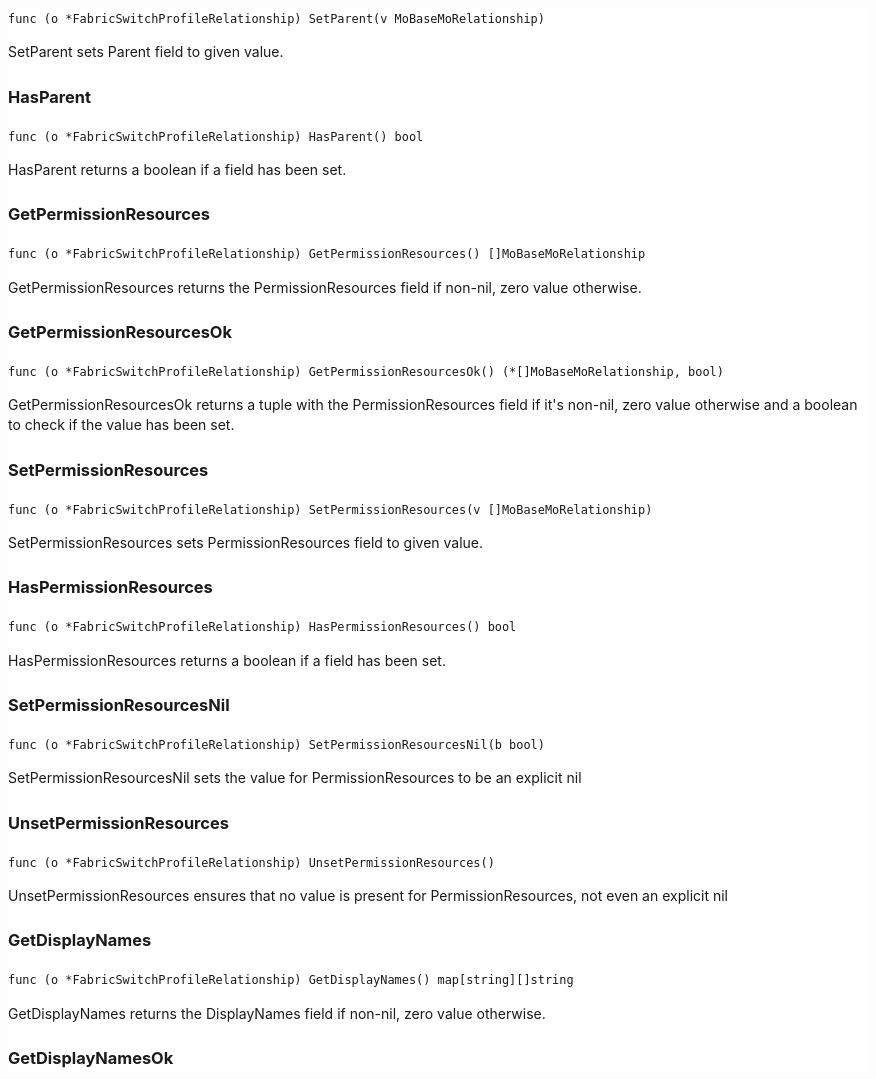 `func (o *FabricSwitchProfileRelationship) SetParent(v MoBaseMoRelationship)`

SetParent sets Parent field to given value.

### HasParent

`func (o *FabricSwitchProfileRelationship) HasParent() bool`

HasParent returns a boolean if a field has been set.

### GetPermissionResources

`func (o *FabricSwitchProfileRelationship) GetPermissionResources() []MoBaseMoRelationship`

GetPermissionResources returns the PermissionResources field if non-nil, zero value otherwise.

### GetPermissionResourcesOk

`func (o *FabricSwitchProfileRelationship) GetPermissionResourcesOk() (*[]MoBaseMoRelationship, bool)`

GetPermissionResourcesOk returns a tuple with the PermissionResources field if it's non-nil, zero value otherwise
and a boolean to check if the value has been set.

### SetPermissionResources

`func (o *FabricSwitchProfileRelationship) SetPermissionResources(v []MoBaseMoRelationship)`

SetPermissionResources sets PermissionResources field to given value.

### HasPermissionResources

`func (o *FabricSwitchProfileRelationship) HasPermissionResources() bool`

HasPermissionResources returns a boolean if a field has been set.

### SetPermissionResourcesNil

`func (o *FabricSwitchProfileRelationship) SetPermissionResourcesNil(b bool)`

 SetPermissionResourcesNil sets the value for PermissionResources to be an explicit nil

### UnsetPermissionResources
`func (o *FabricSwitchProfileRelationship) UnsetPermissionResources()`

UnsetPermissionResources ensures that no value is present for PermissionResources, not even an explicit nil
### GetDisplayNames

`func (o *FabricSwitchProfileRelationship) GetDisplayNames() map[string][]string`

GetDisplayNames returns the DisplayNames field if non-nil, zero value otherwise.

### GetDisplayNamesOk
